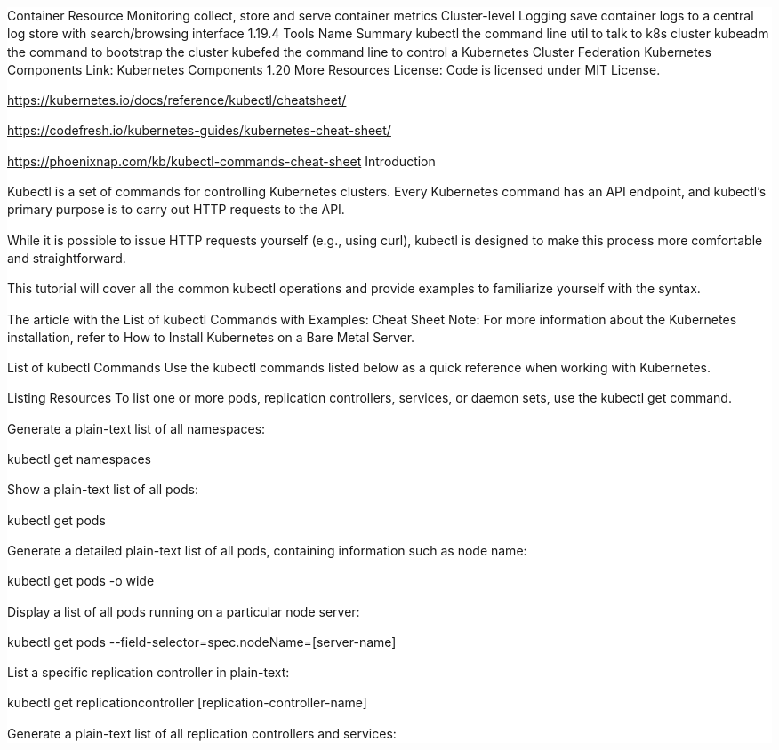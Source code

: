 Container Resource Monitoring	collect, store and serve container metrics
Cluster-level Logging	save container logs to a central log store with search/browsing interface
1.19.4 Tools
Name	Summary
kubectl	the command line util to talk to k8s cluster
kubeadm	the command to bootstrap the cluster
kubefed	the command line to control a Kubernetes Cluster Federation
Kubernetes Components	Link: Kubernetes Components
1.20 More Resources
License: Code is licensed under MIT License.

https://kubernetes.io/docs/reference/kubectl/cheatsheet/

https://codefresh.io/kubernetes-guides/kubernetes-cheat-sheet/
  
  
  https://phoenixnap.com/kb/kubectl-commands-cheat-sheet
  Introduction

Kubectl is a set of commands for controlling Kubernetes clusters. Every Kubernetes command has an API endpoint, and kubectl’s primary purpose is to carry out HTTP requests to the API.

While it is possible to issue HTTP requests yourself (e.g., using curl), kubectl is designed to make this process more comfortable and straightforward.

This tutorial will cover all the common kubectl operations and provide examples to familiarize yourself with the syntax.

The article with the List of kubectl Commands with Examples: Cheat Sheet
Note: For more information about the Kubernetes installation, refer to How to Install Kubernetes on a Bare Metal Server.

List of kubectl Commands
Use the kubectl commands listed below as a quick reference when working with Kubernetes.

Listing Resources
To list one or more pods, replication controllers, services, or daemon sets, use the kubectl get command.

Generate a plain-text list of all namespaces:

kubectl get namespaces

Show a plain-text list of all pods:

kubectl get pods

Generate a detailed plain-text list of all pods, containing information such as node name:

kubectl get pods -o wide

Display a list of all pods running on a particular node server:

kubectl get pods --field-selector=spec.nodeName=[server-name]

List a specific replication controller in plain-text:

kubectl get replicationcontroller [replication-controller-name]

Generate a plain-text list of all replication controllers and services:
